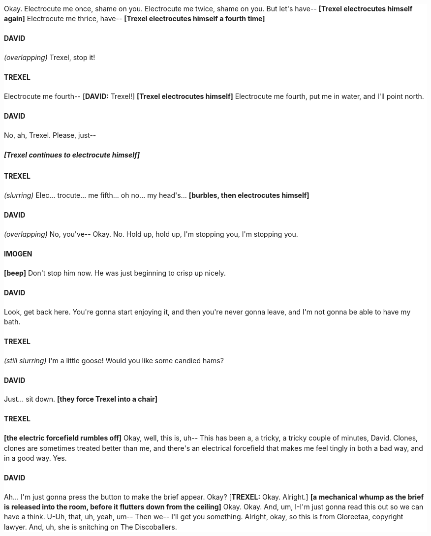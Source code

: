 Okay. Electrocute me once, shame on you. Electrocute me twice, shame on you. But let's have-- __[Trexel electrocutes himself again]__ Electrocute me thrice, have-- __[Trexel electrocutes himself a fourth time]__

#### DAVID

*(overlapping)* Trexel, stop it!

#### TREXEL

Electrocute me fourth-- [__DAVID:__ Trexel!] __[Trexel electrocutes himself]__ Electrocute me fourth, put me in water, and I'll point north.

#### DAVID

No, ah, Trexel. Please, just--

##### [Trexel continues to electrocute himself]

#### TREXEL

_(slurring)_ Elec... trocute... me fifth... oh no... my head's... __[burbles, then electrocutes himself]__

#### DAVID

*(overlapping)* No, you've-- Okay. No. Hold up, hold up, I'm stopping you, I'm stopping you.

#### IMOGEN

__[beep]__ Don't stop him now. He was just beginning to crisp up nicely.

#### DAVID

Look, get back here. You're gonna start enjoying it, and then you're never gonna leave, and I'm not gonna be able to have my bath.

#### TREXEL

_(still slurring)_ I'm a little goose! Would you like some candied hams?

#### DAVID

Just... sit down. __[they force Trexel into a chair]__

#### TREXEL

__[the electric forcefield rumbles off]__ Okay, well, this is, uh-- This has been a, a tricky, a tricky couple of minutes, David. Clones, clones are sometimes treated better than me, and there's an electrical forcefield that makes me feel tingly in both a bad way, and in a good way. Yes.

#### DAVID

Ah... I'm just gonna press the button to make the brief appear. Okay? [__TREXEL:__ Okay. Alright.] __[a mechanical whump as the brief is released into the room, before it flutters down from the ceiling]__ Okay. Okay. And, um, I-I'm just gonna read this out so we can have a think. U-Uh, that, uh, yeah, um-- Then we-- I'll get you something. Alright, okay, so this is from Gloreetaa, copyright lawyer. And, uh, she is snitching on The Discoballers.

